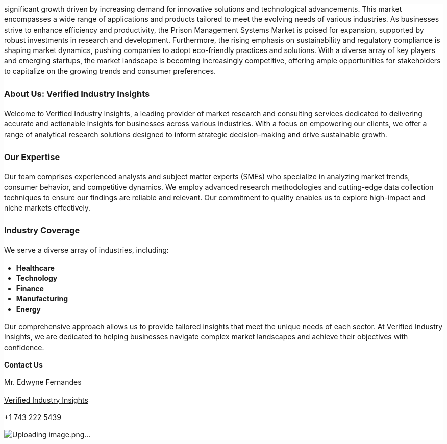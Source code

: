 significant growth driven by increasing demand for innovative solutions and technological advancements. This market encompasses a wide range of applications and products tailored to meet the evolving needs of various industries. As businesses strive to enhance efficiency and productivity, the Prison Management Systems Market is poised for expansion, supported by robust investments in research and development. Furthermore, the rising emphasis on sustainability and regulatory compliance is shaping market dynamics, pushing companies to adopt eco-friendly practices and solutions. With a diverse array of key players and emerging startups, the market landscape is becoming increasingly competitive, offering ample opportunities for stakeholders to capitalize on the growing trends and consumer preferences.</p><h3>About Us: Verified Industry Insights</h3><p>Welcome to Verified Industry Insights, a leading provider of market research and consulting services dedicated to delivering accurate and actionable insights for businesses across various industries. With a focus on empowering our clients, we offer a range of analytical research solutions designed to inform strategic decision-making and drive sustainable growth.</p><h3>Our Expertise</h3><p>Our team comprises experienced analysts and subject matter experts (SMEs) who specialize in analyzing market trends, consumer behavior, and competitive dynamics. We employ advanced research methodologies and cutting-edge data collection techniques to ensure our findings are reliable and relevant. Our commitment to quality enables us to explore high-impact and niche markets effectively.</p><h3>Industry Coverage</h3><p>We serve a diverse array of industries, including:</p><ul><li><strong>Healthcare</strong></li><li><strong>Technology</strong></li><li><strong>Finance</strong></li><li><strong>Manufacturing</strong></li><li><strong>Energy</strong></li></ul><p>Our comprehensive approach allows us to provide tailored insights that meet the unique needs of each sector. At Verified Industry Insights, we are dedicated to helping businesses navigate complex market landscapes and achieve their objectives with confidence.</p><p><strong>Contact Us</strong></p><p>Mr. Edwyne Fernandes</p><p><a href="https://www.verifiedindustryinsights.com/">Verified Industry Insights</a></p><p>+1 743 222 5439</p>
![Uploading image.png…]()
